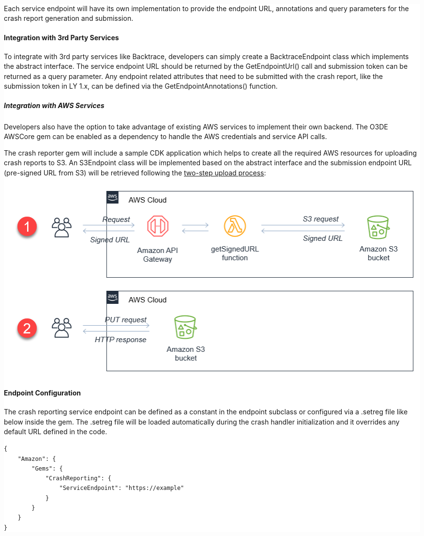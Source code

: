 Each service endpoint will have its own implementation to provide the endpoint URL, annotations and query parameters for the crash report generation and submission.

#### Integration with 3rd Party Services

To integrate with 3rd party services like Backtrace, developers can simply create a BacktraceEndpoint class which implements the abstract interface. The service endpoint URL should be returned by the GetEndpointUrl() call and submission token can be returned as a query parameter. Any endpoint related attributes that need to be submitted with the crash report, like the submission token in LY 1.x, can be defined via the GetEndpointAnnotations() function.

##### Integration with AWS Services

Developers also have the option to take advantage of existing AWS services to implement their own backend. The O3DE AWSCore gem can be enabled as a dependency to handle the AWS credentials and service API calls.

The crash reporter gem will include a sample CDK application which helps to create all the required AWS resources for uploading crash reports to S3. An S3Endpoint class will be implemented based on the abstract interface and the submission endpoint URL (pre-signed URL from S3) will be retrieved following the [two-step upload process](https://aws.amazon.com/blogs/compute/uploading-to-amazon-s3-directly-from-a-web-or-mobile-application/):

![aws interaction](rfc-net-20210607-1/two-step-process.png)

#### Endpoint Configuration

The crash reporting service endpoint can be defined as a constant in the endpoint subclass or configured via a .setreg file like below inside the gem. The .setreg file will be loaded automatically during the crash handler initialization and it overrides any default URL defined in the code.

```
{
    "Amazon": {
        "Gems": {
            "CrashReporting": {
                "ServiceEndpoint": "https://example"
            }
        }
    }
}
```
